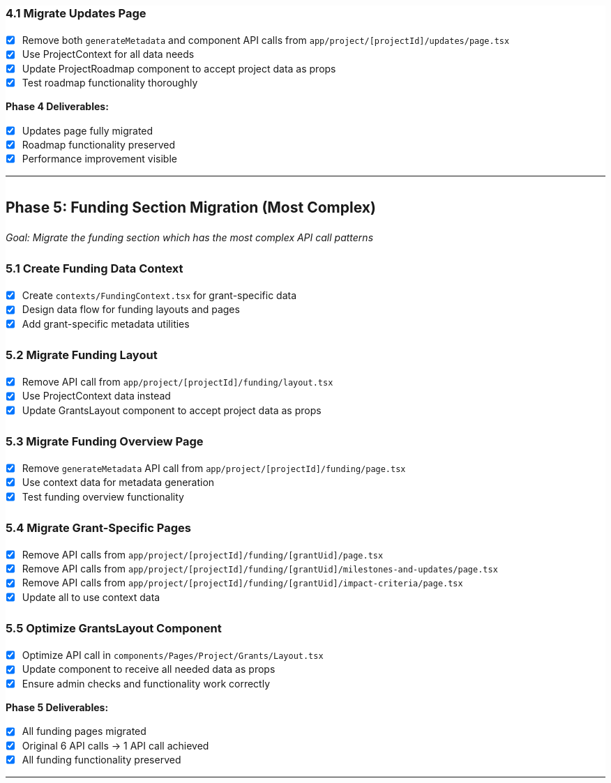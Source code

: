 ### 4.1 Migrate Updates Page
- [x] Remove both `generateMetadata` and component API calls from `app/project/[projectId]/updates/page.tsx`
- [x] Use ProjectContext for all data needs
- [x] Update ProjectRoadmap component to accept project data as props
- [x] Test roadmap functionality thoroughly

**Phase 4 Deliverables:**
- [x] Updates page fully migrated
- [x] Roadmap functionality preserved
- [x] Performance improvement visible

---

## Phase 5: Funding Section Migration (Most Complex)
*Goal: Migrate the funding section which has the most complex API call patterns*

### 5.1 Create Funding Data Context
- [x] Create `contexts/FundingContext.tsx` for grant-specific data
- [x] Design data flow for funding layouts and pages
- [x] Add grant-specific metadata utilities

### 5.2 Migrate Funding Layout
- [x] Remove API call from `app/project/[projectId]/funding/layout.tsx`
- [x] Use ProjectContext data instead
- [x] Update GrantsLayout component to accept project data as props

### 5.3 Migrate Funding Overview Page
- [x] Remove `generateMetadata` API call from `app/project/[projectId]/funding/page.tsx`
- [x] Use context data for metadata generation
- [x] Test funding overview functionality

### 5.4 Migrate Grant-Specific Pages
- [x] Remove API calls from `app/project/[projectId]/funding/[grantUid]/page.tsx`
- [x] Remove API calls from `app/project/[projectId]/funding/[grantUid]/milestones-and-updates/page.tsx`
- [x] Remove API calls from `app/project/[projectId]/funding/[grantUid]/impact-criteria/page.tsx`
- [x] Update all to use context data

### 5.5 Optimize GrantsLayout Component
- [x] Optimize API call in `components/Pages/Project/Grants/Layout.tsx`
- [x] Update component to receive all needed data as props
- [x] Ensure admin checks and functionality work correctly

**Phase 5 Deliverables:**
- [x] All funding pages migrated
- [x] Original 6 API calls → 1 API call achieved
- [x] All funding functionality preserved

---

